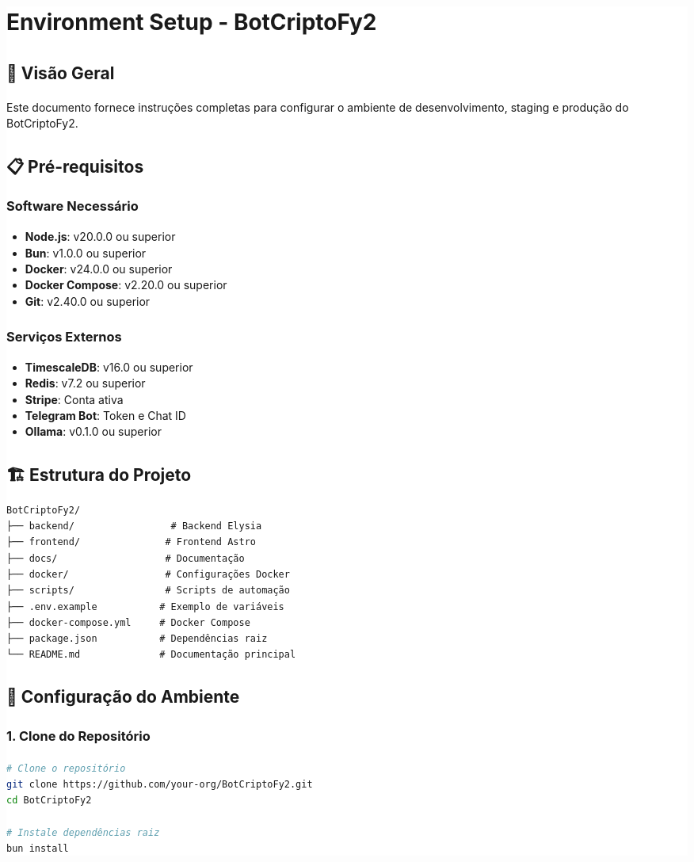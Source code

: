 # Environment Setup - BotCriptoFy2

## 🚀 Visão Geral

Este documento fornece instruções completas para configurar o ambiente de desenvolvimento, staging e produção do BotCriptoFy2.

## 📋 Pré-requisitos

### Software Necessário
- **Node.js**: v20.0.0 ou superior
- **Bun**: v1.0.0 ou superior
- **Docker**: v24.0.0 ou superior
- **Docker Compose**: v2.20.0 ou superior
- **Git**: v2.40.0 ou superior

### Serviços Externos
- **TimescaleDB**: v16.0 ou superior
- **Redis**: v7.2 ou superior
- **Stripe**: Conta ativa
- **Telegram Bot**: Token e Chat ID
- **Ollama**: v0.1.0 ou superior

## 🏗️ Estrutura do Projeto

```
BotCriptoFy2/
├── backend/                 # Backend Elysia
├── frontend/               # Frontend Astro
├── docs/                   # Documentação
├── docker/                 # Configurações Docker
├── scripts/                # Scripts de automação
├── .env.example           # Exemplo de variáveis
├── docker-compose.yml     # Docker Compose
├── package.json           # Dependências raiz
└── README.md              # Documentação principal
```

## 🔧 Configuração do Ambiente

### 1. Clone do Repositório

```bash
# Clone o repositório
git clone https://github.com/your-org/BotCriptoFy2.git
cd BotCriptoFy2

# Instale dependências raiz
bun install
```
